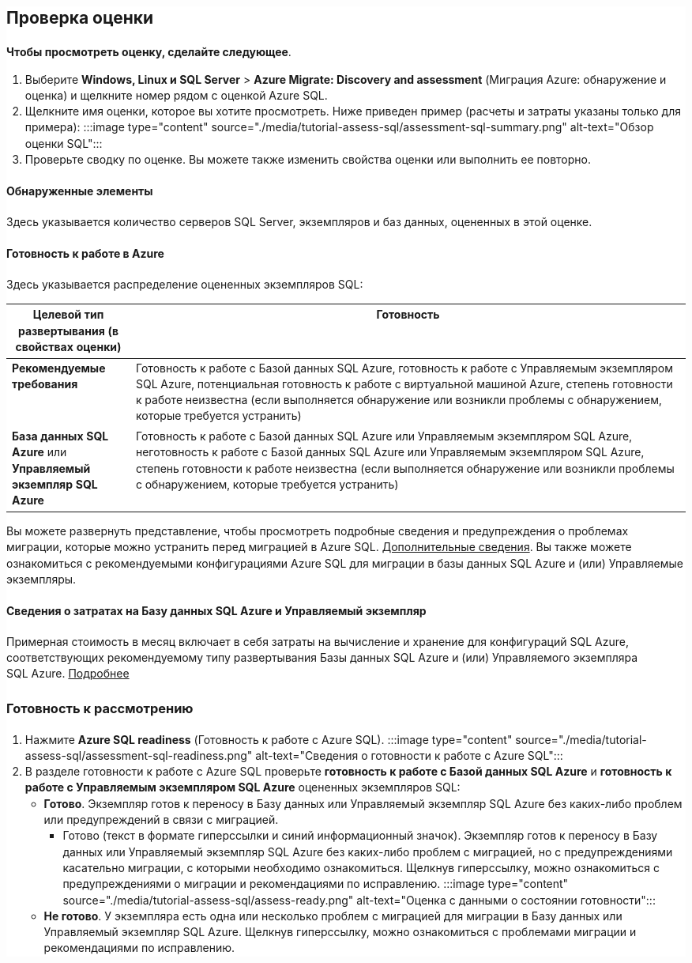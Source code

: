 ## <a name="review-an-assessment"></a>Проверка оценки

**Чтобы просмотреть оценку, сделайте следующее**.

1. Выберите **Windows, Linux и SQL Server** > **Azure Migrate: Discovery and assessment** (Миграция Azure: обнаружение и оценка) и щелкните номер рядом с оценкой Azure SQL.
2. Щелкните имя оценки, которое вы хотите просмотреть. Ниже приведен пример (расчеты и затраты указаны только для примера): :::image type="content" source="./media/tutorial-assess-sql/assessment-sql-summary.png" alt-text="Обзор оценки SQL":::
3. Проверьте сводку по оценке. Вы можете также изменить свойства оценки или выполнить ее повторно.

#### <a name="discovered-items"></a>Обнаруженные элементы

Здесь указывается количество серверов SQL Server, экземпляров и баз данных, оцененных в этой оценке.
    
#### <a name="azure-readiness"></a>Готовность к работе в Azure

Здесь указывается распределение оцененных экземпляров SQL: 
    
**Целевой тип развертывания (в свойствах оценки)** | **Готовность**   
--- | --- |
**Рекомендуемые требования** |  Готовность к работе с Базой данных SQL Azure, готовность к работе с Управляемым экземпляром SQL Azure, потенциальная готовность к работе с виртуальной машиной Azure, степень готовности к работе неизвестна (если выполняется обнаружение или возникли проблемы с обнаружением, которые требуется устранить)
**База данных SQL Azure** или **Управляемый экземпляр SQL Azure** | Готовность к работе с Базой данных SQL Azure или Управляемым экземпляром SQL Azure, неготовность к работе с Базой данных SQL Azure или Управляемым экземпляром SQL Azure, степень готовности к работе неизвестна (если выполняется обнаружение или возникли проблемы с обнаружением, которые требуется устранить)
     
Вы можете развернуть представление, чтобы просмотреть подробные сведения и предупреждения о проблемах миграции, которые можно устранить перед миграцией в Azure SQL. [Дополнительные сведения](concepts-azure-sql-assessment-calculation.md). Вы также можете ознакомиться с рекомендуемыми конфигурациями Azure SQL для миграции в базы данных SQL Azure и (или) Управляемые экземпляры.
    
#### <a name="azure-sql-database-and-managed-instance-cost-details"></a>Сведения о затратах на Базу данных SQL Azure и Управляемый экземпляр

Примерная стоимость в месяц включает в себя затраты на вычисление и хранение для конфигураций SQL Azure, соответствующих рекомендуемому типу развертывания Базы данных SQL Azure и (или) Управляемого экземпляра SQL Azure. [Подробнее](concepts-azure-sql-assessment-calculation.md#calculate-monthly-costs)


### <a name="review-readiness"></a>Готовность к рассмотрению

1. Нажмите **Azure SQL readiness** (Готовность к работе с Azure SQL).
    :::image type="content" source="./media/tutorial-assess-sql/assessment-sql-readiness.png" alt-text="Сведения о готовности к работе с Azure SQL":::
1. В разделе готовности к работе с Azure SQL проверьте **готовность к работе с Базой данных SQL Azure** и **готовность к работе с Управляемым экземпляром SQL Azure** оцененных экземпляров SQL:
    - **Готово**. Экземпляр готов к переносу в Базу данных или Управляемый экземпляр SQL Azure без каких-либо проблем или предупреждений в связи с миграцией. 
        - Готово (текст в формате гиперссылки и синий информационный значок). Экземпляр готов к переносу в Базу данных или Управляемый экземпляр SQL Azure без каких-либо проблем с миграцией, но с предупреждениями касательно миграции, с которыми необходимо ознакомиться. Щелкнув гиперссылку, можно ознакомиться с предупреждениями о миграции и рекомендациями по исправлению. :::image type="content" source="./media/tutorial-assess-sql/assess-ready.png" alt-text="Оценка с данными о состоянии готовности":::       
    - **Не готово**. У экземпляра есть одна или несколько проблем с миграцией для миграции в Базу данных или Управляемый экземпляр SQL Azure. Щелкнув гиперссылку, можно ознакомиться с проблемами миграции и рекомендациями по исправлению.